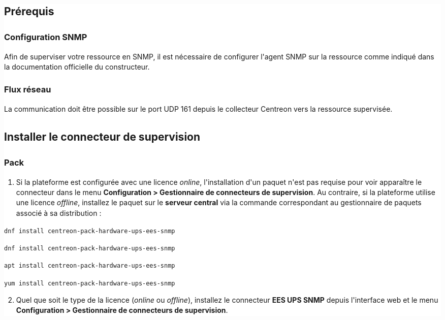 ## Prérequis

### Configuration SNMP

Afin de superviser votre ressource en SNMP, il est nécessaire de configurer l'agent SNMP
sur la ressource comme indiqué dans la documentation officielle du constructeur.

### Flux réseau

La communication doit être possible sur le port UDP 161 depuis le collecteur
Centreon vers la ressource supervisée.

## Installer le connecteur de supervision

### Pack

1. Si la plateforme est configurée avec une licence *online*, l'installation d'un paquet
n'est pas requise pour voir apparaître le connecteur dans le menu **Configuration > Gestionnaire de connecteurs de supervision**.
Au contraire, si la plateforme utilise une licence *offline*, installez le paquet
sur le **serveur central** via la commande correspondant au gestionnaire de paquets
associé à sa distribution :

<Tabs groupId="sync">
<TabItem value="Alma / RHEL / Oracle Linux 8" label="Alma / RHEL / Oracle Linux 8">

```bash
dnf install centreon-pack-hardware-ups-ees-snmp
```

</TabItem>
<TabItem value="Alma / RHEL / Oracle Linux 9" label="Alma / RHEL / Oracle Linux 9">

```bash
dnf install centreon-pack-hardware-ups-ees-snmp
```

</TabItem>
<TabItem value="Debian 11" label="Debian 11">

```bash
apt install centreon-pack-hardware-ups-ees-snmp
```

</TabItem>
<TabItem value="CentOS 7" label="CentOS 7">

```bash
yum install centreon-pack-hardware-ups-ees-snmp
```

</TabItem>
</Tabs>

2. Quel que soit le type de la licence (*online* ou *offline*), installez le connecteur **EES UPS SNMP**
depuis l'interface web et le menu **Configuration > Gestionnaire de connecteurs de supervision**.
